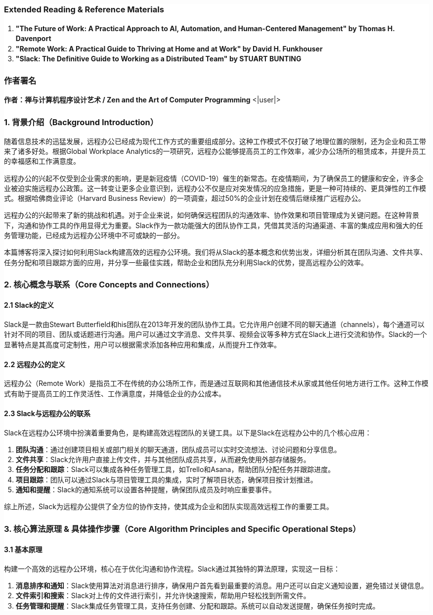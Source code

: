 ### Extended Reading & Reference Materials

1. **"The Future of Work: A Practical Approach to AI, Automation, and Human-Centered Management" by Thomas H. Davenport**
2. **"Remote Work: A Practical Guide to Thriving at Home and at Work" by David H. Funkhouser**
3. **"Slack: The Definitive Guide to Working as a Distributed Team" by STUART BUNTING**

### 作者署名

**作者：禅与计算机程序设计艺术 / Zen and the Art of Computer Programming** <|user|>
### 1. 背景介绍（Background Introduction）

随着信息技术的迅猛发展，远程办公已经成为现代工作方式的重要组成部分。这种工作模式不仅打破了地理位置的限制，还为企业和员工带来了诸多好处。根据Global Workplace Analytics的一项研究，远程办公能够提高员工的工作效率，减少办公场所的租赁成本，并提升员工的幸福感和工作满意度。

远程办公的兴起不仅受到企业需求的影响，更是新冠疫情（COVID-19）催生的新常态。在疫情期间，为了确保员工的健康和安全，许多企业被迫实施远程办公政策。这一转变让更多企业意识到，远程办公不仅是应对突发情况的应急措施，更是一种可持续的、更具弹性的工作模式。根据哈佛商业评论（Harvard Business Review）的一项调查，超过50%的企业计划在疫情后继续推广远程办公。

远程办公的兴起带来了新的挑战和机遇。对于企业来说，如何确保远程团队的沟通效率、协作效果和项目管理成为关键问题。在这种背景下，沟通和协作工具的作用显得尤为重要。Slack作为一款功能强大的团队协作工具，凭借其灵活的沟通渠道、丰富的集成应用和强大的任务管理功能，已经成为远程办公环境中不可或缺的一部分。

本篇博客将深入探讨如何利用Slack构建高效的远程办公环境。我们将从Slack的基本概念和优势出发，详细分析其在团队沟通、文件共享、任务分配和项目跟踪方面的应用，并分享一些最佳实践，帮助企业和团队充分利用Slack的优势，提高远程办公的效率。

### 2. 核心概念与联系（Core Concepts and Connections）

#### 2.1 Slack的定义

Slack是一款由Stewart Butterfield和his团队在2013年开发的团队协作工具。它允许用户创建不同的聊天通道（channels），每个通道可以针对不同的项目、团队或话题进行沟通。用户可以通过文字消息、文件共享、视频会议等多种方式在Slack上进行交流和协作。Slack的一个显著特点是其高度可定制性，用户可以根据需求添加各种应用和集成，从而提升工作效率。

#### 2.2 远程办公的定义

远程办公（Remote Work）是指员工不在传统的办公场所工作，而是通过互联网和其他通信技术从家或其他任何地方进行工作。这种工作模式有助于提高员工的工作灵活性、工作满意度，并降低企业的办公成本。

#### 2.3 Slack与远程办公的联系

Slack在远程办公环境中扮演着重要角色，是构建高效远程团队的关键工具。以下是Slack在远程办公中的几个核心应用：

1. **团队沟通**：通过创建项目相关或部门相关的聊天通道，团队成员可以实时交流想法、讨论问题和分享信息。
2. **文件共享**：Slack允许用户直接上传文件，并与其他团队成员共享，从而避免使用外部存储服务。
3. **任务分配和跟踪**：Slack可以集成各种任务管理工具，如Trello和Asana，帮助团队分配任务并跟踪进度。
4. **项目跟踪**：团队可以通过Slack与项目管理工具的集成，实时了解项目状态，确保项目按计划推进。
5. **通知和提醒**：Slack的通知系统可以设置各种提醒，确保团队成员及时响应重要事件。

综上所述，Slack为远程办公提供了全方位的协作支持，使其成为企业和团队实现高效远程工作的重要工具。

### 3. 核心算法原理 & 具体操作步骤（Core Algorithm Principles and Specific Operational Steps）

#### 3.1 基本原理

构建一个高效的远程办公环境，核心在于优化沟通和协作流程。Slack通过其独特的算法原理，实现这一目标：

1. **消息排序和通知**：Slack使用算法对消息进行排序，确保用户首先看到最重要的消息。用户还可以自定义通知设置，避免错过关键信息。
2. **文件索引和搜索**：Slack对上传的文件进行索引，并允许快速搜索，帮助用户轻松找到所需文件。
3. **任务管理和提醒**：Slack集成任务管理工具，支持任务创建、分配和跟踪。系统可以自动发送提醒，确保任务按时完成。
